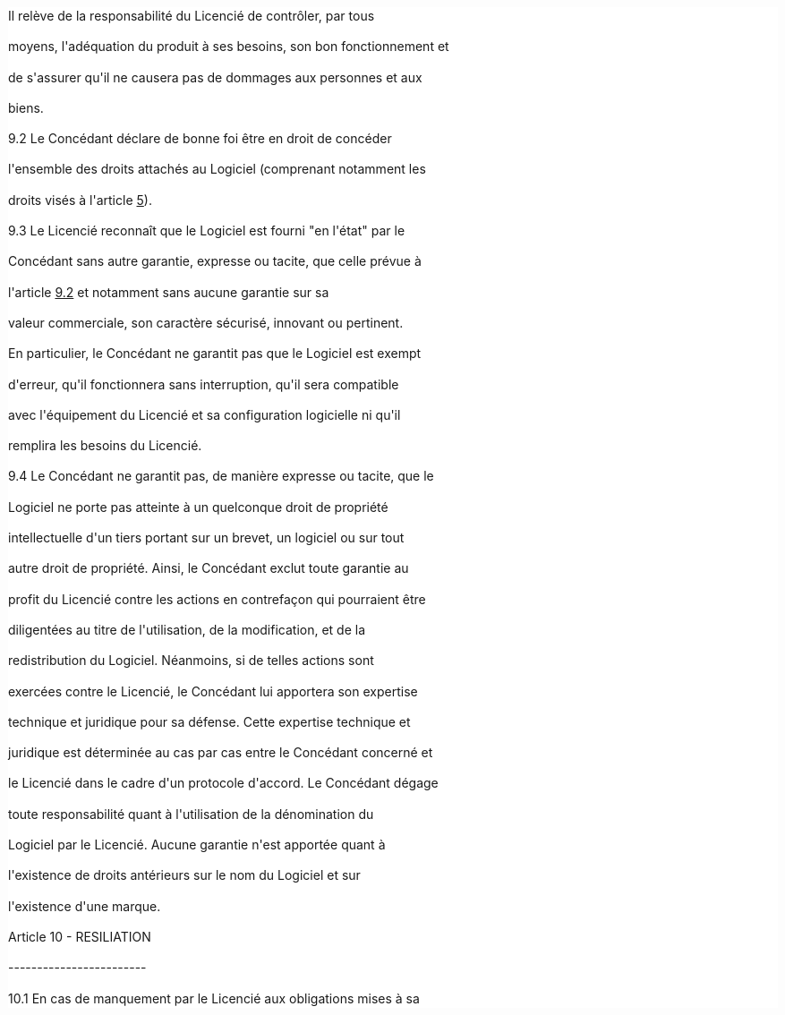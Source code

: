 Il relève de la responsabilité du Licencié de contrôler, par tous

moyens, l'adéquation du produit à ses besoins, son bon fonctionnement et

de s'assurer qu'il ne causera pas de dommages aux personnes et aux

biens.

9\.2 Le Concédant déclare de bonne foi être en droit de concéder

l'ensemble des droits attachés au Logiciel (comprenant notamment les

droits visés à l'article [5](#etendue)).

9\.3 Le Licencié reconnaît que le Logiciel est fourni "en l'état" par le

Concédant sans autre garantie, expresse ou tacite, que celle prévue à

l'article [9.2](#bonne-foi) et notamment sans aucune garantie sur sa

valeur commerciale, son caractère sécurisé, innovant ou pertinent.

En particulier, le Concédant ne garantit pas que le Logiciel est exempt

d'erreur, qu'il fonctionnera sans interruption, qu'il sera compatible

avec l'équipement du Licencié et sa configuration logicielle ni qu'il

remplira les besoins du Licencié.

9\.4 Le Concédant ne garantit pas, de manière expresse ou tacite, que le

Logiciel ne porte pas atteinte à un quelconque droit de propriété

intellectuelle d'un tiers portant sur un brevet, un logiciel ou sur tout

autre droit de propriété. Ainsi, le Concédant exclut toute garantie au

profit du Licencié contre les actions en contrefaçon qui pourraient être

diligentées au titre de l'utilisation, de la modification, et de la

redistribution du Logiciel. Néanmoins, si de telles actions sont

exercées contre le Licencié, le Concédant lui apportera son expertise

technique et juridique pour sa défense. Cette expertise technique et

juridique est déterminée au cas par cas entre le Concédant concerné et

le Licencié dans le cadre d'un protocole d'accord. Le Concédant dégage

toute responsabilité quant à l'utilisation de la dénomination du

Logiciel par le Licencié. Aucune garantie n'est apportée quant à

l'existence de droits antérieurs sur le nom du Logiciel et sur

l'existence d'une marque.

Article 10 - RESILIATION

\------------------------

10\.1 En cas de manquement par le Licencié aux obligations mises à sa
